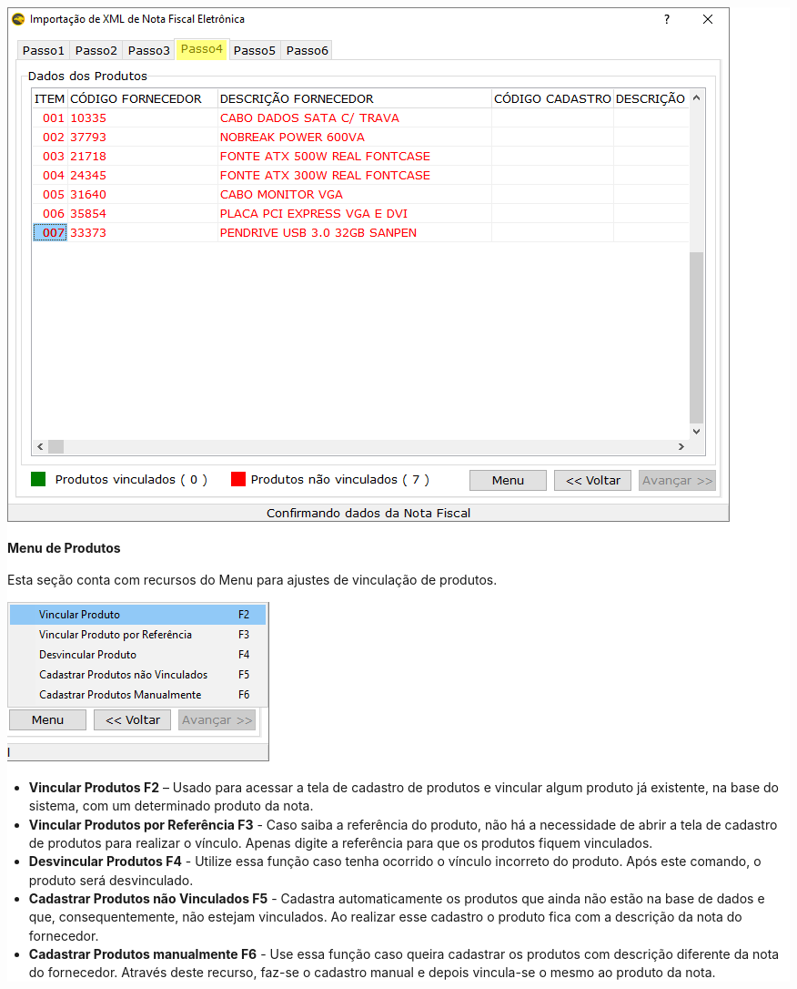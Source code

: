 ![Passo 4](estoque-importacao-passo4.png "Passo 4")

**Menu de Produtos**

Esta seção conta com recursos do Menu para ajustes de vinculação de produtos.

![Passo 4](estoque-importacao-passo4-menu.png "Passo 4")

* **Vincular Produtos F2** – Usado para acessar a tela de cadastro de produtos e vincular algum produto já existente, na base do sistema, com um determinado produto da nota.
* **Vincular Produtos por Referência F3** - Caso saiba a referência do produto, não há a necessidade de abrir a tela de cadastro de produtos para realizar o vínculo. Apenas digite a referência para que os produtos fiquem vinculados.
* **Desvincular Produtos F4** - Utilize essa função caso tenha ocorrido o vínculo incorreto do produto. Após este comando, o produto será desvinculado. 
* **Cadastrar Produtos não Vinculados F5** -  Cadastra automaticamente os produtos que ainda não estão na base de dados e que, consequentemente, não estejam vinculados.  Ao realizar esse cadastro o produto fica com a descrição da nota do fornecedor.
* **Cadastrar Produtos manualmente F6** -  Use essa função caso queira cadastrar os produtos com descrição diferente da nota do fornecedor. Através deste recurso, faz-se o cadastro manual e depois vincula-se o mesmo ao produto da nota.
